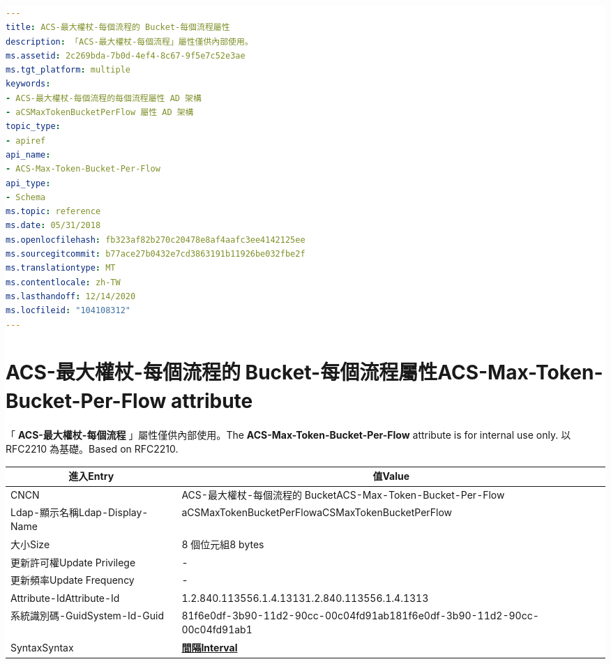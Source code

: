 ```yaml
---
title: ACS-最大權杖-每個流程的 Bucket-每個流程屬性
description: 「ACS-最大權杖-每個流程」屬性僅供內部使用。
ms.assetid: 2c269bda-7b0d-4ef4-8c67-9f5e7c52e3ae
ms.tgt_platform: multiple
keywords:
- ACS-最大權杖-每個流程的每個流程屬性 AD 架構
- aCSMaxTokenBucketPerFlow 屬性 AD 架構
topic_type:
- apiref
api_name:
- ACS-Max-Token-Bucket-Per-Flow
api_type:
- Schema
ms.topic: reference
ms.date: 05/31/2018
ms.openlocfilehash: fb323af82b270c20478e8af4aafc3ee4142125ee
ms.sourcegitcommit: b77ace27b0432e7cd3863191b11926be032fbe2f
ms.translationtype: MT
ms.contentlocale: zh-TW
ms.lasthandoff: 12/14/2020
ms.locfileid: "104108312"
---
```

# <a name="acs-max-token-bucket-per-flow-attribute"></a><span data-ttu-id="3d10e-105">ACS-最大權杖-每個流程的 Bucket-每個流程屬性</span><span class="sxs-lookup"><span data-stu-id="3d10e-105">ACS-Max-Token-Bucket-Per-Flow attribute</span></span>

<span data-ttu-id="3d10e-106">「 **ACS-最大權杖-每個流程** 」屬性僅供內部使用。</span><span class="sxs-lookup"><span data-stu-id="3d10e-106">The **ACS-Max-Token-Bucket-Per-Flow** attribute is for internal use only.</span></span> <span data-ttu-id="3d10e-107">以 RFC2210 為基礎。</span><span class="sxs-lookup"><span data-stu-id="3d10e-107">Based on RFC2210.</span></span>



| <span data-ttu-id="3d10e-108">進入</span><span class="sxs-lookup"><span data-stu-id="3d10e-108">Entry</span></span> | <span data-ttu-id="3d10e-109">值</span><span class="sxs-lookup"><span data-stu-id="3d10e-109">Value</span></span> |
|-------------------|--------------------------------------|
| <span data-ttu-id="3d10e-110">CN</span><span class="sxs-lookup"><span data-stu-id="3d10e-110">CN</span></span>                | <span data-ttu-id="3d10e-111">ACS-最大權杖-每個流程的 Bucket</span><span class="sxs-lookup"><span data-stu-id="3d10e-111">ACS-Max-Token-Bucket-Per-Flow</span></span>        |
| <span data-ttu-id="3d10e-112">Ldap-顯示名稱</span><span class="sxs-lookup"><span data-stu-id="3d10e-112">Ldap-Display-Name</span></span> | <span data-ttu-id="3d10e-113">aCSMaxTokenBucketPerFlow</span><span class="sxs-lookup"><span data-stu-id="3d10e-113">aCSMaxTokenBucketPerFlow</span></span>             |
| <span data-ttu-id="3d10e-114">大小</span><span class="sxs-lookup"><span data-stu-id="3d10e-114">Size</span></span>              | <span data-ttu-id="3d10e-115">8 個位元組</span><span class="sxs-lookup"><span data-stu-id="3d10e-115">8 bytes</span></span>                              |
| <span data-ttu-id="3d10e-116">更新許可權</span><span class="sxs-lookup"><span data-stu-id="3d10e-116">Update Privilege</span></span>  | \-                                   |
| <span data-ttu-id="3d10e-117">更新頻率</span><span class="sxs-lookup"><span data-stu-id="3d10e-117">Update Frequency</span></span>  | \-                                   |
| <span data-ttu-id="3d10e-118">Attribute-Id</span><span class="sxs-lookup"><span data-stu-id="3d10e-118">Attribute-Id</span></span>      | <span data-ttu-id="3d10e-119">1.2.840.113556.1.4.1313</span><span class="sxs-lookup"><span data-stu-id="3d10e-119">1.2.840.113556.1.4.1313</span></span>              |
| <span data-ttu-id="3d10e-120">系統識別碼-Guid</span><span class="sxs-lookup"><span data-stu-id="3d10e-120">System-Id-Guid</span></span>    | <span data-ttu-id="3d10e-121">81f6e0df-3b90-11d2-90cc-00c04fd91ab1</span><span class="sxs-lookup"><span data-stu-id="3d10e-121">81f6e0df-3b90-11d2-90cc-00c04fd91ab1</span></span> |
| <span data-ttu-id="3d10e-122">Syntax</span><span class="sxs-lookup"><span data-stu-id="3d10e-122">Syntax</span></span>            | [<span data-ttu-id="3d10e-123">**間隔**</span><span class="sxs-lookup"><span data-stu-id="3d10e-123">**Interval**</span></span>](s-interval.md)       |
